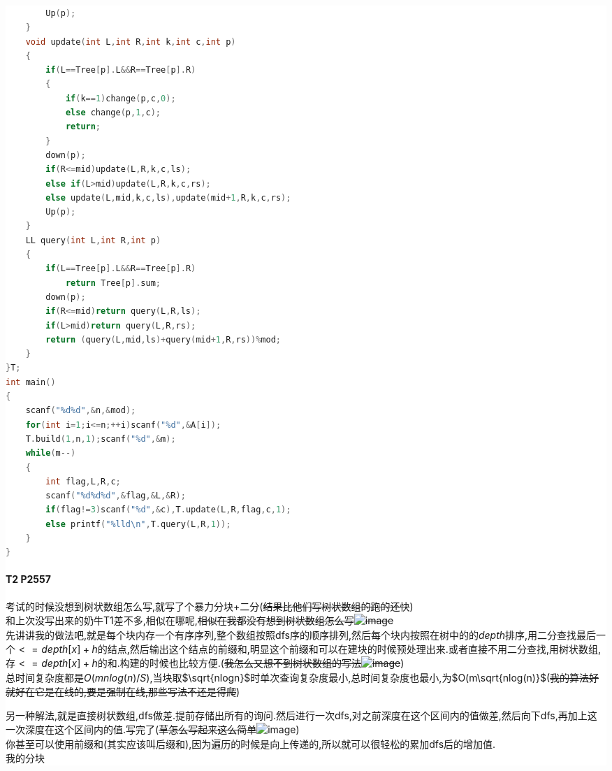 ```cpp
		Up(p);
	}
	void update(int L,int R,int k,int c,int p)
	{
		if(L==Tree[p].L&&R==Tree[p].R)
		{
			if(k==1)change(p,c,0);
			else change(p,1,c);
			return;
		}
		down(p);
		if(R<=mid)update(L,R,k,c,ls);
		else if(L>mid)update(L,R,k,c,rs);
		else update(L,mid,k,c,ls),update(mid+1,R,k,c,rs);
		Up(p);
	}
	LL query(int L,int R,int p)
	{
		if(L==Tree[p].L&&R==Tree[p].R)
			return Tree[p].sum;
		down(p);
		if(R<=mid)return query(L,R,ls);
		if(L>mid)return query(L,R,rs);
		return (query(L,mid,ls)+query(mid+1,R,rs))%mod;
	}
}T;
int main()
{
	scanf("%d%d",&n,&mod);
	for(int i=1;i<=n;++i)scanf("%d",&A[i]);
	T.build(1,n,1);scanf("%d",&m);
	while(m--)
	{
		int flag,L,R,c;
		scanf("%d%d%d",&flag,&L,&R);
		if(flag!=3)scanf("%d",&c),T.update(L,R,flag,c,1);
		else printf("%lld\n",T.query(L,R,1));
	}
}
```
#### T2 P2557
考试的时候没想到树状数组怎么写,就写了个暴力分块+二分(~~结果比他们写树状数组的跑的还快~~)  
和上次没写出来的奶牛T1差不多,相似在哪呢,~~相似在我都没有想到树状数组怎么写![image](https://s1.ax1x.com/2020/07/25/Uxboex.png)~~  
先讲讲我的做法吧,就是每个块内存一个有序序列,整个数组按照dfs序的顺序排列,然后每个块内按照在树中的的$depth$排序,用二分查找最后一个$<=depth[x]+h$的结点,然后输出这个结点的前缀和,明显这个前缀和可以在建块的时候预处理出来.或者直接不用二分查找,用树状数组,存$<=depth[x]+h$的和.构建的时候也比较方便.(~~我怎么又想不到树状数组的写法![image](https://s1.ax1x.com/2020/07/25/Uxboex.png)~~)  
总时间复杂度都是$O(mnlog(n)/S)$,当块取$\sqrt{nlogn}$时单次查询复杂度最小,总时间复杂度也最小,为$O(m\sqrt{nlog(n)}$(~~我的算法好就好在它是在线的,要是强制在线,那些写法不还是得爬~~)  

另一种解法,就是直接树状数组,dfs做差.提前存储出所有的询问.然后进行一次dfs,对之前深度在这个区间内的值做差,然后向下dfs,再加上这一次深度在这个区间内的值.写完了(~~草怎么写起来这么简单~~![image](https://s1.ax1x.com/2020/07/25/Uxboex.png))  
你甚至可以使用前缀和(其实应该叫后缀和),因为遍历的时候是向上传递的,所以就可以很轻松的累加dfs后的增加值.  
我的分块
